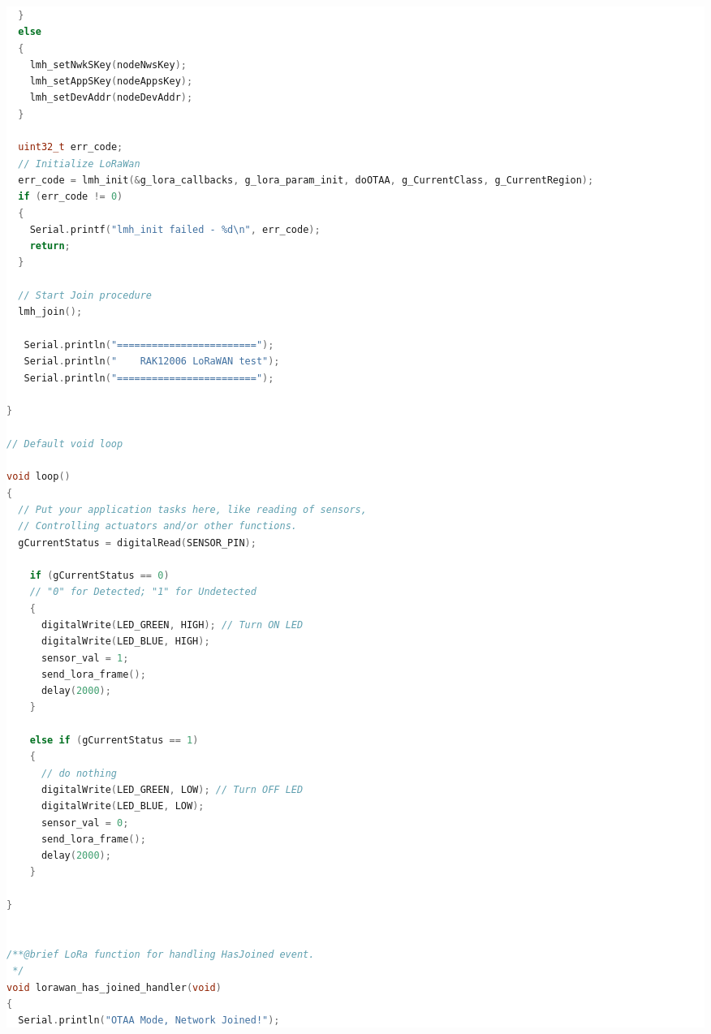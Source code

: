 ```c
  }
  else
  {
    lmh_setNwkSKey(nodeNwsKey);
    lmh_setAppSKey(nodeAppsKey);
    lmh_setDevAddr(nodeDevAddr);
  }

  uint32_t err_code;
  // Initialize LoRaWan
  err_code = lmh_init(&g_lora_callbacks, g_lora_param_init, doOTAA, g_CurrentClass, g_CurrentRegion);
  if (err_code != 0)
  {
    Serial.printf("lmh_init failed - %d\n", err_code);
    return;
  }

  // Start Join procedure
  lmh_join();

   Serial.println("========================");
   Serial.println("    RAK12006 LoRaWAN test");
   Serial.println("========================");

}

// Default void loop

void loop()
{
  // Put your application tasks here, like reading of sensors,
  // Controlling actuators and/or other functions.
  gCurrentStatus = digitalRead(SENSOR_PIN);

    if (gCurrentStatus == 0)
    // "0" for Detected; "1" for Undetected
    {
      digitalWrite(LED_GREEN, HIGH); // Turn ON LED
      digitalWrite(LED_BLUE, HIGH);
      sensor_val = 1;
      send_lora_frame();
      delay(2000);
    }

    else if (gCurrentStatus == 1)
    {
      // do nothing
      digitalWrite(LED_GREEN, LOW); // Turn OFF LED
      digitalWrite(LED_BLUE, LOW);
      sensor_val = 0;
      send_lora_frame();
      delay(2000);
    }

}


/**@brief LoRa function for handling HasJoined event.
 */
void lorawan_has_joined_handler(void)
{
  Serial.println("OTAA Mode, Network Joined!");
```